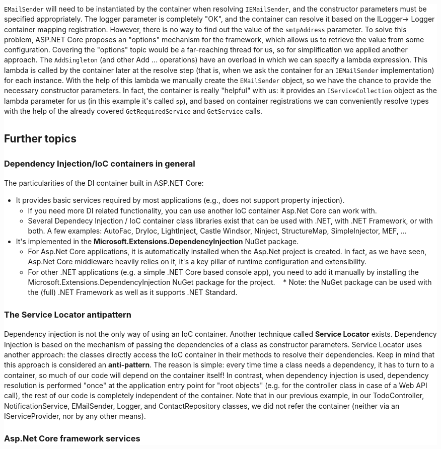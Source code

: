 `EMailSender` will need to be instantiated by the container when resolving `IEMailSender`, and the constructor parameters must be specified appropriately. The logger parameter is completely "OK", and the container can resolve it based on the ILogger-> Logger container mapping registration. However, there is no way to find out the value of the `smtpAddress` parameter. To solve this problem, ASP.NET Core proposes an "options" mechanism for the framework, which allows us to retrieve the value from some configuration. Covering the "options" topic would be a far-reaching thread for us, so for simplification we applied another approach. The `AddSingleton` (and other Add ... operations) have an overload in which we can specify a lambda expression. This lambda is called by the container later at the resolve step (that is, when we ask the container for an `IEMailSender` implementation) for each instance. With the help of this lambda we manually create the `EMailSender` object, so we have the chance to provide the necessary constructor parameters. In fact, the container is really "helpful" with us:  it provides an `IServiceCollection` object as the lambda parameter for us (in this example it's called `sp`), and based on container registrations we can conveniently resolve types with the help of the already covered `GetRequiredService` and `GetService` calls.

## Further topics

### Dependency Injection/IoC containers in general

The particularities of the DI container built in ASP.NET Core:

* It provides basic services required by most applications (e.g., does not support property injection).
    * If you need more DI related functionality, you can use another IoC container Asp.Net Core can work with.
    * Several Dependecy Injection / IoC container class libraries exist that can be used with .NET, with .NET Framework, or with both. A few examples: AutoFac, DryIoc, LightInject, Castle Windsor, Ninject, StructureMap, SimpleInjector, MEF, ...
* It's implemented in the __Microsoft.Extensions.DependencyInjection__ NuGet package.
    * For Asp.Net Core applications, it is automatically installed when the Asp.Net project is created. In fact, as we have seen, Asp.Net Core middleware heavily relies on it, it's a key pillar of runtime configuration and extensibility.
    * For other .NET applications (e.g. a simple .NET Core based console app), you need to add it manually by installing the Microsoft.Extensions.DependencyInjection NuGet package for the project.
    * Note: the NuGet package can be used with the (full) .NET Framework as well as it supports .NET Standard.

### The Service Locator antipattern

Dependency injection is not the only way of using an IoC container. Another technique called __Service Locator__ exists. Dependency Injection is based on the mechanism of passing the dependencies of a class as constructor parameters. Service Locator uses another approach: the classes directly access the IoC container in their methods to resolve their dependencies. Keep in mind that this approach is considered an __anti-pattern__. The reason is simple: every time time a class needs a dependency, it has to turn to a container, so much of our code will depend on the container itself! In contrast, when dependency injection is used, dependency resolution is performed "once" at the application entry point for "root objects" (e.g. for the controller class in case of a Web API call), the rest of our code is completely independent of the container. Note that in our previous example, in our TodoController, NotificationService, EMailSender, Logger, and ContactRepository classes, we did not refer the container (neither via an IServiceProvider, nor by any other means).

### Asp.Net Core framework services
